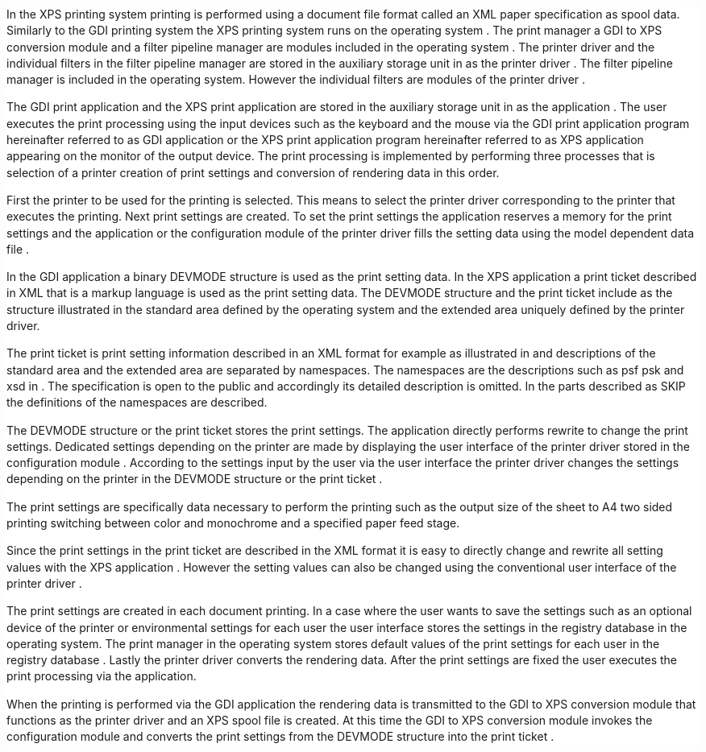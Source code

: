In the XPS printing system printing is performed using a document file format called an XML paper specification as spool data. Similarly to the GDI printing system the XPS printing system runs on the operating system . The print manager a GDI to XPS conversion module and a filter pipeline manager are modules included in the operating system . The printer driver and the individual filters in the filter pipeline manager are stored in the auxiliary storage unit in as the printer driver . The filter pipeline manager is included in the operating system. However the individual filters are modules of the printer driver .

The GDI print application and the XPS print application are stored in the auxiliary storage unit in as the application . The user executes the print processing using the input devices such as the keyboard and the mouse via the GDI print application program hereinafter referred to as GDI application or the XPS print application program hereinafter referred to as XPS application appearing on the monitor of the output device. The print processing is implemented by performing three processes that is selection of a printer creation of print settings and conversion of rendering data in this order.

First the printer to be used for the printing is selected. This means to select the printer driver corresponding to the printer that executes the printing. Next print settings are created. To set the print settings the application reserves a memory for the print settings and the application or the configuration module of the printer driver fills the setting data using the model dependent data file .

In the GDI application a binary DEVMODE structure is used as the print setting data. In the XPS application a print ticket described in XML that is a markup language is used as the print setting data. The DEVMODE structure and the print ticket include as the structure illustrated in the standard area defined by the operating system and the extended area uniquely defined by the printer driver.

The print ticket is print setting information described in an XML format for example as illustrated in and descriptions of the standard area and the extended area are separated by namespaces. The namespaces are the descriptions such as psf psk and xsd in . The specification is open to the public and accordingly its detailed description is omitted. In the parts described as SKIP the definitions of the namespaces are described.

The DEVMODE structure or the print ticket stores the print settings. The application directly performs rewrite to change the print settings. Dedicated settings depending on the printer are made by displaying the user interface of the printer driver stored in the configuration module . According to the settings input by the user via the user interface the printer driver changes the settings depending on the printer in the DEVMODE structure or the print ticket .

The print settings are specifically data necessary to perform the printing such as the output size of the sheet to A4 two sided printing switching between color and monochrome and a specified paper feed stage.

Since the print settings in the print ticket are described in the XML format it is easy to directly change and rewrite all setting values with the XPS application . However the setting values can also be changed using the conventional user interface of the printer driver .

The print settings are created in each document printing. In a case where the user wants to save the settings such as an optional device of the printer or environmental settings for each user the user interface stores the settings in the registry database in the operating system. The print manager in the operating system stores default values of the print settings for each user in the registry database . Lastly the printer driver converts the rendering data. After the print settings are fixed the user executes the print processing via the application.

When the printing is performed via the GDI application the rendering data is transmitted to the GDI to XPS conversion module that functions as the printer driver and an XPS spool file is created. At this time the GDI to XPS conversion module invokes the configuration module and converts the print settings from the DEVMODE structure into the print ticket .
